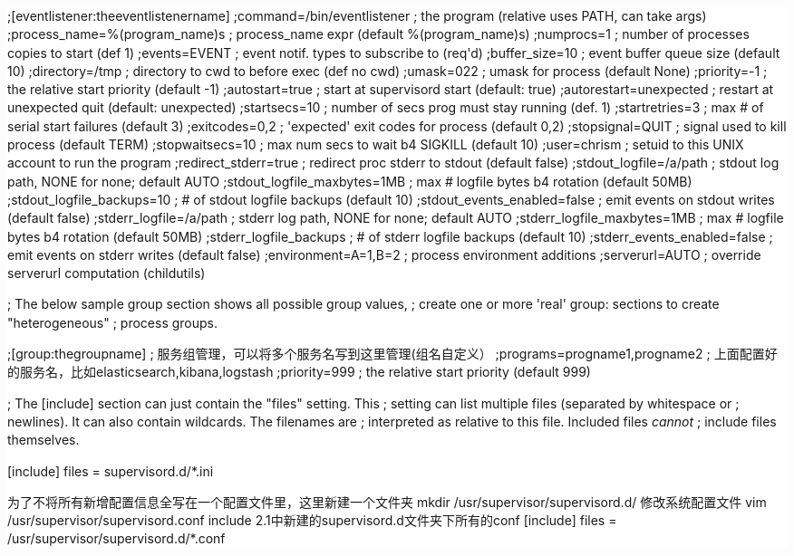 ;[eventlistener:theeventlistenername]
;command=/bin/eventlistener    ; the program (relative uses PATH, can take args)
;process_name=%(program_name)s ; process_name expr (default %(program_name)s)
;numprocs=1                    ; number of processes copies to start (def 1)
;events=EVENT                  ; event notif. types to subscribe to (req'd)
;buffer_size=10                ; event buffer queue size (default 10)
;directory=/tmp                ; directory to cwd to before exec (def no cwd)
;umask=022                     ; umask for process (default None)
;priority=-1                   ; the relative start priority (default -1)
;autostart=true                ; start at supervisord start (default: true)
;autorestart=unexpected        ; restart at unexpected quit (default: unexpected)
;startsecs=10                  ; number of secs prog must stay running (def. 1)
;startretries=3                ; max # of serial start failures (default 3)
;exitcodes=0,2                 ; 'expected' exit codes for process (default 0,2)
;stopsignal=QUIT               ; signal used to kill process (default TERM)
;stopwaitsecs=10               ; max num secs to wait b4 SIGKILL (default 10)
;user=chrism                   ; setuid to this UNIX account to run the program
;redirect_stderr=true          ; redirect proc stderr to stdout (default false)
;stdout_logfile=/a/path        ; stdout log path, NONE for none; default AUTO
;stdout_logfile_maxbytes=1MB   ; max # logfile bytes b4 rotation (default 50MB)
;stdout_logfile_backups=10     ; # of stdout logfile backups (default 10)
;stdout_events_enabled=false   ; emit events on stdout writes (default false)
;stderr_logfile=/a/path        ; stderr log path, NONE for none; default AUTO
;stderr_logfile_maxbytes=1MB   ; max # logfile bytes b4 rotation (default 50MB)
;stderr_logfile_backups        ; # of stderr logfile backups (default 10)
;stderr_events_enabled=false   ; emit events on stderr writes (default false)
;environment=A=1,B=2           ; process environment additions
;serverurl=AUTO                ; override serverurl computation (childutils)
 
; The below sample group section shows all possible group values,
; create one or more 'real' group: sections to create "heterogeneous"
; process groups.
 
;[group:thegroupname]          ; 服务组管理，可以将多个服务名写到这里管理(组名自定义）
;programs=progname1,progname2  ; 上面配置好的服务名，比如elasticsearch,kibana,logstash
;priority=999                  ; the relative start priority (default 999)
 
; The [include] section can just contain the "files" setting.  This
; setting can list multiple files (separated by whitespace or
; newlines).  It can also contain wildcards.  The filenames are
; interpreted as relative to this file.  Included files *cannot*
; include files themselves.
 
[include]
files = supervisord.d/*.ini

为了不将所有新增配置信息全写在一个配置文件里，这里新建一个文件夹
mkdir /usr/supervisor/supervisord.d/
修改系统配置文件
vim /usr/supervisor/supervisord.conf
include 2.1中新建的supervisord.d文件夹下所有的conf
[include]
files = /usr/supervisor/supervisord.d/*.conf
